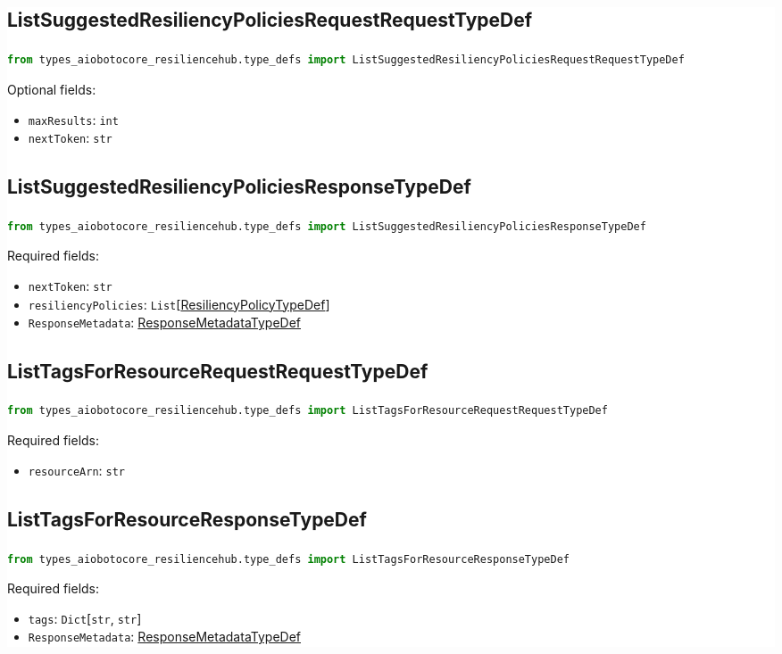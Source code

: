 <a id="listsuggestedresiliencypoliciesrequestrequesttypedef"></a>

## ListSuggestedResiliencyPoliciesRequestRequestTypeDef

```python
from types_aiobotocore_resiliencehub.type_defs import ListSuggestedResiliencyPoliciesRequestRequestTypeDef
```

Optional fields:

- `maxResults`: `int`
- `nextToken`: `str`

<a id="listsuggestedresiliencypoliciesresponsetypedef"></a>

## ListSuggestedResiliencyPoliciesResponseTypeDef

```python
from types_aiobotocore_resiliencehub.type_defs import ListSuggestedResiliencyPoliciesResponseTypeDef
```

Required fields:

- `nextToken`: `str`
- `resiliencyPolicies`:
  `List`\[[ResiliencyPolicyTypeDef](./type_defs.md#resiliencypolicytypedef)\]
- `ResponseMetadata`:
  [ResponseMetadataTypeDef](./type_defs.md#responsemetadatatypedef)

<a id="listtagsforresourcerequestrequesttypedef"></a>

## ListTagsForResourceRequestRequestTypeDef

```python
from types_aiobotocore_resiliencehub.type_defs import ListTagsForResourceRequestRequestTypeDef
```

Required fields:

- `resourceArn`: `str`

<a id="listtagsforresourceresponsetypedef"></a>

## ListTagsForResourceResponseTypeDef

```python
from types_aiobotocore_resiliencehub.type_defs import ListTagsForResourceResponseTypeDef
```

Required fields:

- `tags`: `Dict`\[`str`, `str`\]
- `ResponseMetadata`:
  [ResponseMetadataTypeDef](./type_defs.md#responsemetadatatypedef)
